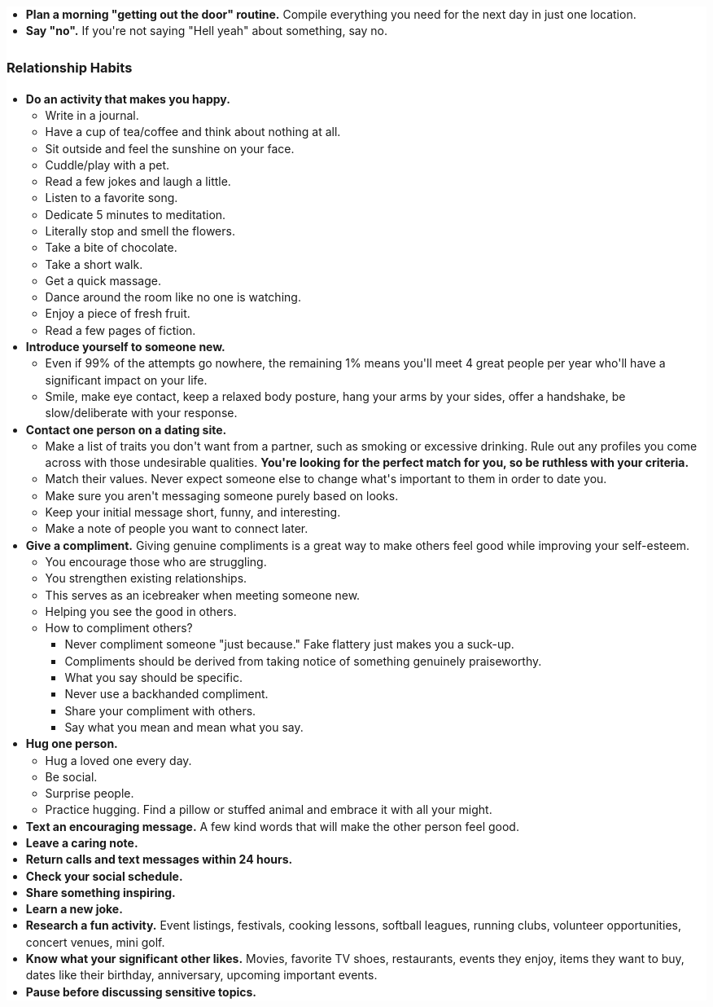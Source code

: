 - **Plan a morning "getting out the door" routine.** Compile everything you need for the next day in just one location.
- **Say "no".** If you're not saying "Hell yeah" about something, say no.

### Relationship Habits

- **Do an activity that makes you happy.**
  - Write in a journal.
  - Have a cup of tea/coffee and think about nothing at all.
  - Sit outside and feel the sunshine on your face.
  - Cuddle/play with a pet.
  - Read a few jokes and laugh a little.
  - Listen to a favorite song.
  - Dedicate 5 minutes to meditation.
  - Literally stop and smell the flowers.
  - Take a bite of chocolate.
  - Take a short walk.
  - Get a quick massage.
  - Dance around the room like no one is watching.
  - Enjoy a piece of fresh fruit.
  - Read a few pages of fiction.
- **Introduce yourself to someone new.**
  - Even if 99% of the attempts go nowhere, the remaining 1% means you'll meet 4 great people per year who'll have a significant impact on your life.
  - Smile, make eye contact, keep a relaxed body posture, hang your arms by your sides, offer a handshake, be slow/deliberate with your response.
- **Contact one person on a dating site.**
  - Make a list of traits you don't want from a partner, such as smoking or excessive drinking. Rule out any profiles you come across with those undesirable qualities. **You're looking for the perfect match for you, so be ruthless with your criteria.**
  - Match their values. Never expect someone else to change what's important to them in order to date you.
  - Make sure you aren't messaging someone purely based on looks.
  - Keep your initial message short, funny, and interesting.
  - Make a note of people you want to connect later.
- **Give a compliment.** Giving genuine compliments is a great way to make others feel good while improving your self-esteem.
  - You encourage those who are struggling.
  - You strengthen existing relationships.
  - This serves as an icebreaker when meeting someone new.
  - Helping you see the good in others.
  - How to compliment others?
    - Never compliment someone "just because." Fake flattery just makes you a suck-up.
    - Compliments should be derived from taking notice of something genuinely praiseworthy.
    - What you say should be specific.
    - Never use a backhanded compliment.
    - Share your compliment with others.
    - Say what you mean and mean what you say.
- **Hug one person.**
  - Hug a loved one every day.
  - Be social.
  - Surprise people.
  - Practice hugging. Find a pillow or stuffed animal and embrace it with all your might.
- **Text an encouraging message.** A few kind words that will make the other person feel good.
- **Leave a caring note.**
- **Return calls and text messages within 24 hours.**
- **Check your social schedule.**
- **Share something inspiring.**
- **Learn a new joke.**
- **Research a fun activity.** Event listings, festivals, cooking lessons, softball leagues, running clubs, volunteer opportunities, concert venues, mini golf.
- **Know what your significant other likes.** Movies, favorite TV shoes, restaurants, events they enjoy, items they want to buy, dates like their birthday, anniversary, upcoming important events.
- **Pause before discussing sensitive topics.**